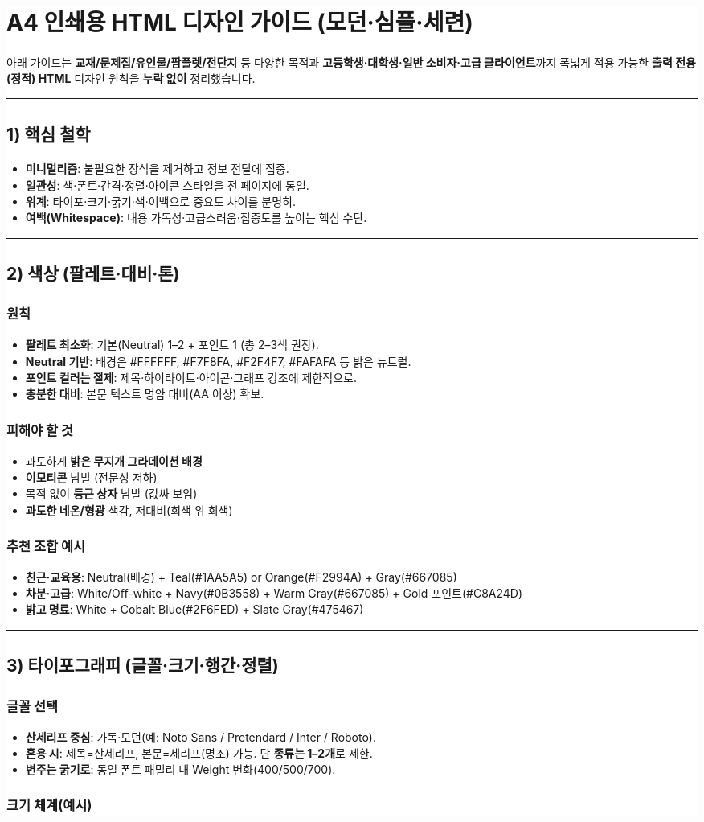 # A4 인쇄용 HTML 디자인 가이드 (모던·심플·세련)

아래 가이드는 **교재/문제집/유인물/팜플렛/전단지** 등 다양한 목적과 **고등학생·대학생·일반 소비자·고급 클라이언트**까지 폭넓게 적용 가능한 **출력 전용(정적) HTML** 디자인 원칙을 **누락 없이** 정리했습니다.

---

## 1) 핵심 철학

* **미니멀리즘**: 불필요한 장식을 제거하고 정보 전달에 집중.
* **일관성**: 색·폰트·간격·정렬·아이콘 스타일을 전 페이지에 통일.
* **위계**: 타이포·크기·굵기·색·여백으로 중요도 차이를 분명히.
* **여백(Whitespace)**: 내용 가독성·고급스러움·집중도를 높이는 핵심 수단.

---

## 2) 색상 (팔레트·대비·톤)

### 원칙

* **팔레트 최소화**: 기본(Neutral) 1–2 + 포인트 1 (총 2–3색 권장).
* **Neutral 기반**: 배경은 #FFFFFF, #F7F8FA, #F2F4F7, #FAFAFA 등 밝은 뉴트럴.
* **포인트 컬러는 절제**: 제목·하이라이트·아이콘·그래프 강조에 제한적으로.
* **충분한 대비**: 본문 텍스트 명암 대비(AA 이상) 확보.

### 피해야 할 것

* 과도하게 **밝은 무지개 그라데이션 배경**
* **이모티콘** 남발 (전문성 저하)
* 목적 없이 **둥근 상자** 남발 (값싸 보임)
* **과도한 네온/형광** 색감, 저대비(회색 위 회색)

### 추천 조합 예시

* **친근·교육용**: Neutral(배경) + Teal(#1AA5A5) or Orange(#F2994A) + Gray(#667085)
* **차분·고급**: White/Off-white + Navy(#0B3558) + Warm Gray(#667085) + Gold 포인트(#C8A24D)
* **밝고 명료**: White + Cobalt Blue(#2F6FED) + Slate Gray(#475467)

---

## 3) 타이포그래피 (글꼴·크기·행간·정렬)

### 글꼴 선택

* **산세리프 중심**: 가독·모던(예: Noto Sans / Pretendard / Inter / Roboto).
* **혼용 시**: 제목=산세리프, 본문=세리프(명조) 가능. 단 **종류는 1–2개**로 제한.
* **변주는 굵기로**: 동일 폰트 패밀리 내 Weight 변화(400/500/700).

### 크기 체계(예시)
